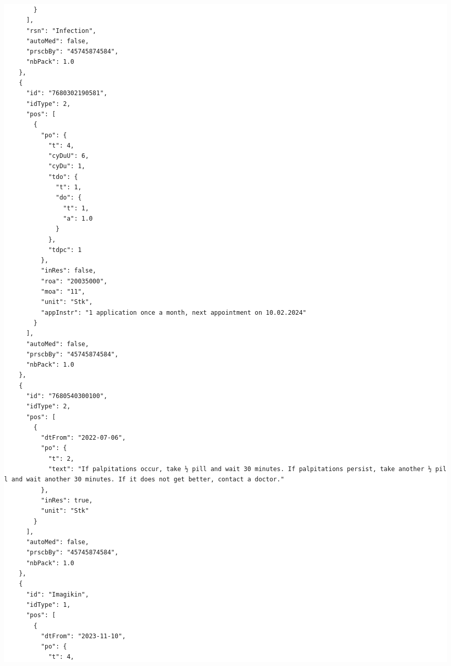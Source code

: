 ```json5
        }
      ],
      "rsn": "Infection",
      "autoMed": false,
      "prscbBy": "45745874584",
      "nbPack": 1.0
    },
    {
      "id": "7680302190581",
      "idType": 2,
      "pos": [
        {
          "po": {
            "t": 4,
            "cyDuU": 6,
            "cyDu": 1,
            "tdo": {
              "t": 1,
              "do": {
                "t": 1,
                "a": 1.0
              }
            },
            "tdpc": 1
          },
          "inRes": false,
          "roa": "20035000",
          "moa": "11",
          "unit": "Stk",
          "appInstr": "1 application once a month, next appointment on 10.02.2024"
        }
      ],
      "autoMed": false,
      "prscbBy": "45745874584",
      "nbPack": 1.0
    },
    {
      "id": "7680540300100",
      "idType": 2,
      "pos": [
        {
          "dtFrom": "2022-07-06",
          "po": {
            "t": 2,
            "text": "If palpitations occur, take ½ pill and wait 30 minutes. If palpitations persist, take another ½ pill and wait another 30 minutes. If it does not get better, contact a doctor."
          },
          "inRes": true,
          "unit": "Stk"
        }
      ],
      "autoMed": false,
      "prscbBy": "45745874584",
      "nbPack": 1.0
    },
    {
      "id": "Imagikin",
      "idType": 1,
      "pos": [
        {
          "dtFrom": "2023-11-10",
          "po": {
            "t": 4,
```